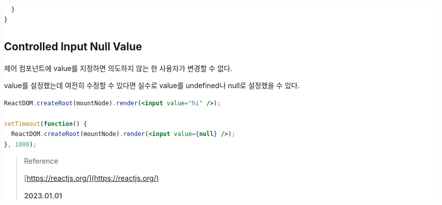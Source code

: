 ```jsx
  }
}
```

## Controlled Input Null Value

제어 컴포넌트에 value를 지정하면 의도하지 않는 한 사용자가 변경할 수 없다.

value를 설정했는데 여전히 수정할 수 있다면 실수로 value를 undefined나 null로 설정했을 수 있다.

```jsx
ReactDOM.createRoot(mountNode).render(<input value="hi" />);

setTimeout(function() {
  ReactDOM.createRoot(mountNode).render(<input value={null} />);
}, 1000);
```

> Reference
>
> [https://reactjs.org/](https://reactjs.org/)
>
> **2023.01.01**
